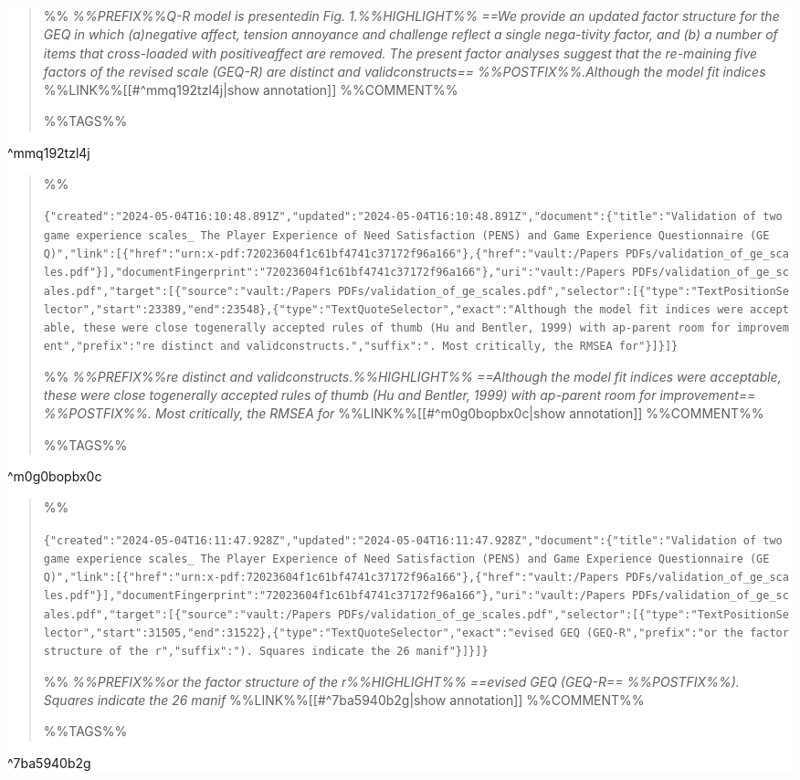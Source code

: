 >%%
>*%%PREFIX%%Q-R model is presentedin Fig. 1.%%HIGHLIGHT%% ==We provide an updated factor structure for the GEQ in which (a)negative affect, tension annoyance and challenge reflect a single nega-tivity factor, and (b) a number of items that cross-loaded with positiveaffect are removed. The present factor analyses suggest that the re-maining five factors of the revised scale (GEQ-R) are distinct and validconstructs== %%POSTFIX%%.Although the model fit indices*
>%%LINK%%[[#^mmq192tzl4j|show annotation]]
>%%COMMENT%%
>
>%%TAGS%%
>
^mmq192tzl4j


>%%
>```annotation-json
>{"created":"2024-05-04T16:10:48.891Z","updated":"2024-05-04T16:10:48.891Z","document":{"title":"Validation of two game experience scales_ The Player Experience of Need Satisfaction (PENS) and Game Experience Questionnaire (GEQ)","link":[{"href":"urn:x-pdf:72023604f1c61bf4741c37172f96a166"},{"href":"vault:/Papers PDFs/validation_of_ge_scales.pdf"}],"documentFingerprint":"72023604f1c61bf4741c37172f96a166"},"uri":"vault:/Papers PDFs/validation_of_ge_scales.pdf","target":[{"source":"vault:/Papers PDFs/validation_of_ge_scales.pdf","selector":[{"type":"TextPositionSelector","start":23389,"end":23548},{"type":"TextQuoteSelector","exact":"Although the model fit indices were acceptable, these were close togenerally accepted rules of thumb (Hu and Bentler, 1999) with ap-parent room for improvement","prefix":"re distinct and validconstructs.","suffix":". Most critically, the RMSEA for"}]}]}
>```
>%%
>*%%PREFIX%%re distinct and validconstructs.%%HIGHLIGHT%% ==Although the model fit indices were acceptable, these were close togenerally accepted rules of thumb (Hu and Bentler, 1999) with ap-parent room for improvement== %%POSTFIX%%. Most critically, the RMSEA for*
>%%LINK%%[[#^m0g0bopbx0c|show annotation]]
>%%COMMENT%%
>
>%%TAGS%%
>
^m0g0bopbx0c


>%%
>```annotation-json
>{"created":"2024-05-04T16:11:47.928Z","updated":"2024-05-04T16:11:47.928Z","document":{"title":"Validation of two game experience scales_ The Player Experience of Need Satisfaction (PENS) and Game Experience Questionnaire (GEQ)","link":[{"href":"urn:x-pdf:72023604f1c61bf4741c37172f96a166"},{"href":"vault:/Papers PDFs/validation_of_ge_scales.pdf"}],"documentFingerprint":"72023604f1c61bf4741c37172f96a166"},"uri":"vault:/Papers PDFs/validation_of_ge_scales.pdf","target":[{"source":"vault:/Papers PDFs/validation_of_ge_scales.pdf","selector":[{"type":"TextPositionSelector","start":31505,"end":31522},{"type":"TextQuoteSelector","exact":"evised GEQ (GEQ-R","prefix":"or the factor structure of the r","suffix":"). Squares indicate the 26 manif"}]}]}
>```
>%%
>*%%PREFIX%%or the factor structure of the r%%HIGHLIGHT%% ==evised GEQ (GEQ-R== %%POSTFIX%%). Squares indicate the 26 manif*
>%%LINK%%[[#^7ba5940b2g|show annotation]]
>%%COMMENT%%
>
>%%TAGS%%
>
^7ba5940b2g
